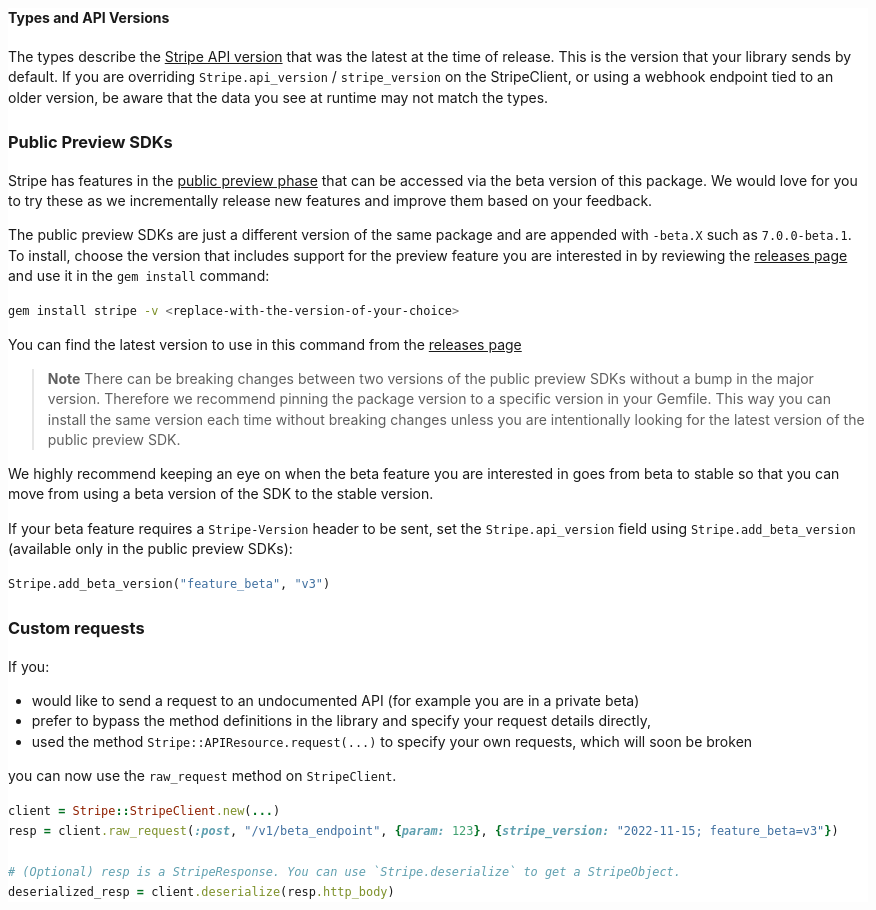 #### Types and API Versions

The types describe the [Stripe API version](https://stripe.com/docs/api/versioning)
that was the latest at the time of release. This is the version that your library sends
by default. If you are overriding `Stripe.api_version` / `stripe_version` on the StripeClient,
or using a webhook endpoint tied to an older version, be aware that the data
you see at runtime may not match the types.

### Public Preview SDKs

Stripe has features in the [public preview phase](https://docs.stripe.com/release-phases) that can be accessed via the beta version of this package.
We would love for you to try these as we incrementally release new features and improve them based on your feedback.

The public preview SDKs are just a different version of the same package and are appended with `-beta.X` such as `7.0.0-beta.1`. To install, choose the version that includes support for the preview feature you are interested in by reviewing the [releases page](https://github.com/stripe/stripe-ruby/releases/) and use it in the `gem install` command:

```sh
gem install stripe -v <replace-with-the-version-of-your-choice>
```

You can find the latest version to use in this command from the [releases page](https://github.com/stripe/stripe-ruby/releases/)

> **Note**
> There can be breaking changes between two versions of the public preview SDKs without a bump in the major version. Therefore we recommend pinning the package version to a specific version in your Gemfile. This way you can install the same version each time without breaking changes unless you are intentionally looking for the latest version of the public preview SDK.

We highly recommend keeping an eye on when the beta feature you are interested in goes from beta to stable so that you can move from using a beta version of the SDK to the stable version.

If your beta feature requires a `Stripe-Version` header to be sent, set the `Stripe.api_version` field using `Stripe.add_beta_version` (available only in the public preview SDKs):

```python
Stripe.add_beta_version("feature_beta", "v3")
```

### Custom requests

If you:

- would like to send a request to an undocumented API (for example you are in a private beta)
- prefer to bypass the method definitions in the library and specify your request details directly,
- used the method `Stripe::APIResource.request(...)` to specify your own requests, which will soon be broken

you can now use the `raw_request` method on `StripeClient`.

```ruby
client = Stripe::StripeClient.new(...)
resp = client.raw_request(:post, "/v1/beta_endpoint", {param: 123}, {stripe_version: "2022-11-15; feature_beta=v3"})

# (Optional) resp is a StripeResponse. You can use `Stripe.deserialize` to get a StripeObject.
deserialized_resp = client.deserialize(resp.http_body)
```
